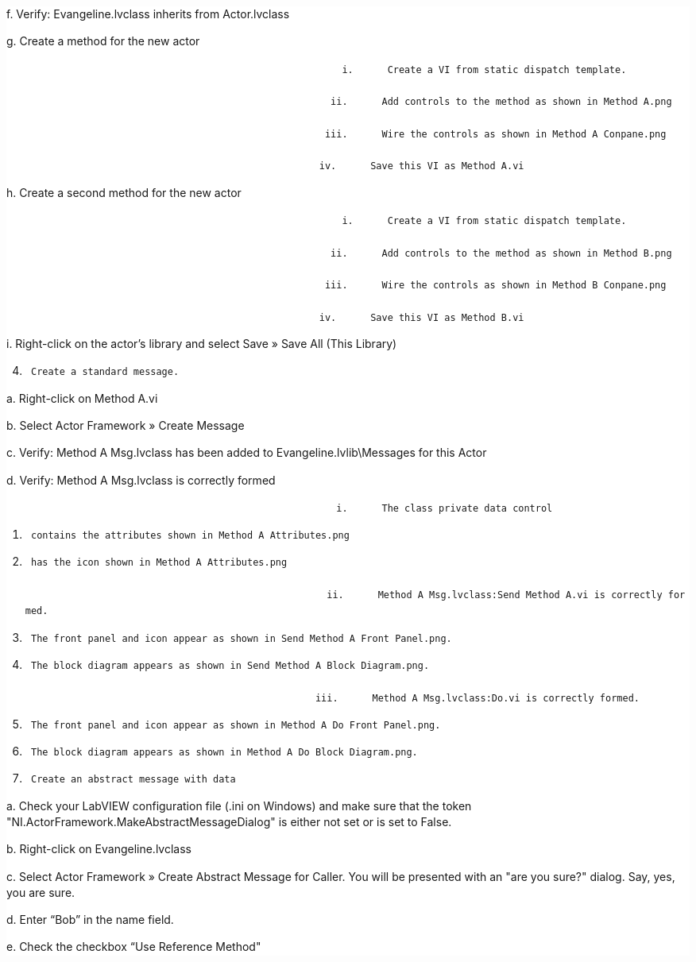 f.       Verify:  Evangeline.lvclass inherits from Actor.lvclass

g.      Create a method for the new actor

                                                               i.      Create a VI from static dispatch template.

                                                             ii.      Add controls to the method as shown in Method A.png

                                                            iii.      Wire the controls as shown in Method A Conpane.png

                                                           iv.      Save this VI as Method A.vi

h.         Create a second method for the new actor

                                                               i.      Create a VI from static dispatch template.

                                                             ii.      Add controls to the method as shown in Method B.png

                                                            iii.      Wire the controls as shown in Method B Conpane.png

                                                           iv.      Save this VI as Method B.vi

i.        Right-click on the actor’s library and select Save » Save All (This Library)

4.      Create a standard message.

a.      Right-click on Method A.vi

b.      Select Actor Framework » Create Message

c.       Verify:  Method A Msg.lvclass has been added to Evangeline.lvlib\Messages for this Actor

d.      Verify:  Method A Msg.lvclass is correctly formed

                                                              i.      The class private data control

1.      contains the attributes shown in Method A Attributes.png

2.      has the icon shown in Method A Attributes.png

                                                            ii.      Method A Msg.lvclass:Send Method A.vi is correctly formed.

1.      The front panel and icon appear as shown in Send Method A Front Panel.png.

2.      The block diagram appears as shown in Send Method A Block Diagram.png.

                                                          iii.      Method A Msg.lvclass:Do.vi is correctly formed.

1.      The front panel and icon appear as shown in Method A Do Front Panel.png.

2.      The block diagram appears as shown in Method A Do Block Diagram.png.

5.      Create an abstract message with data

a.      Check your LabVIEW configuration file (.ini on Windows) and make sure that the token "NI.ActorFramework.MakeAbstractMessageDialog" is either not set or is set to False.

b.     Right-click on Evangeline.lvclass

c.      Select Actor Framework » Create Abstract Message for Caller. You will be presented with an "are you sure?" dialog. Say, yes, you are sure.

d.       Enter “Bob” in the name field.

e.      Check the checkbox “Use Reference Method"
